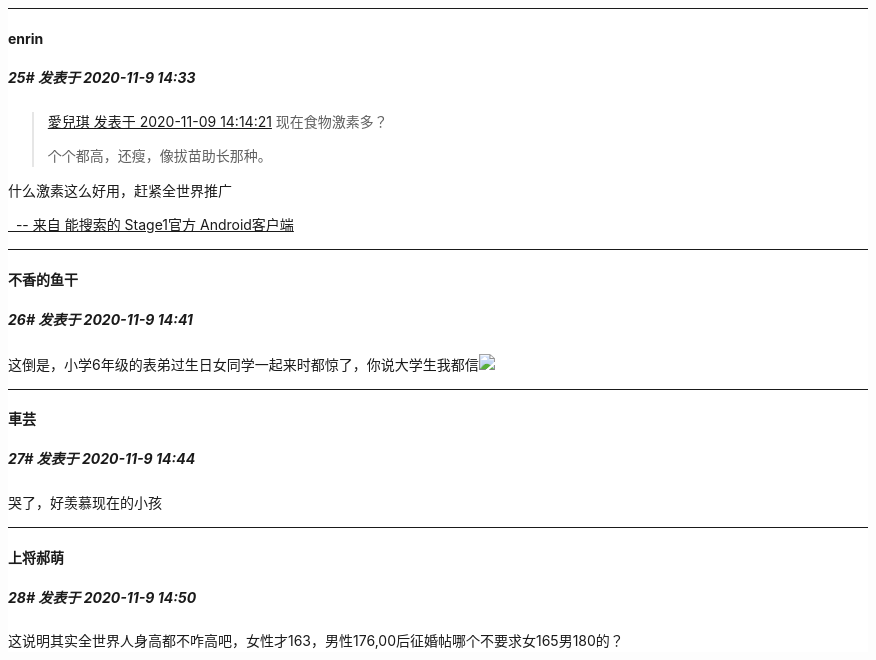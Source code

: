 





*****

####  enrin  
##### 25#       发表于 2020-11-9 14:33



<blockquote><a href="httphttps://bbs.saraba1st.com/2b/forum.php?mod=redirect&amp;goto=findpost&amp;pid=49334164&amp;ptid=1971101" target="_blank">愛兒琪 发表于 2020-11-09 14:14:21</a>
现在食物激素多？

个个都高，还瘦，像拔苗助长那种。</blockquote>什么激素这么好用，赶紧全世界推广

[  -- 来自 能搜索的 Stage1官方 Android客户端](https://www.coolapk.com/apk/140634)







*****

####  不香的鱼干  
##### 26#       发表于 2020-11-9 14:41




这倒是，小学6年级的表弟过生日女同学一起来时都惊了，你说大学生我都信<img src="https://static.saraba1st.com/image/smiley/face2017/001.png" referrerpolicy="no-referrer">







*****

####  車芸  
##### 27#       发表于 2020-11-9 14:44




哭了，好羡慕现在的小孩







*****

####  上将郝萌  
##### 28#       发表于 2020-11-9 14:50




这说明其实全世界人身高都不咋高吧，女性才163，男性176,00后征婚帖哪个不要求女165男180的？
